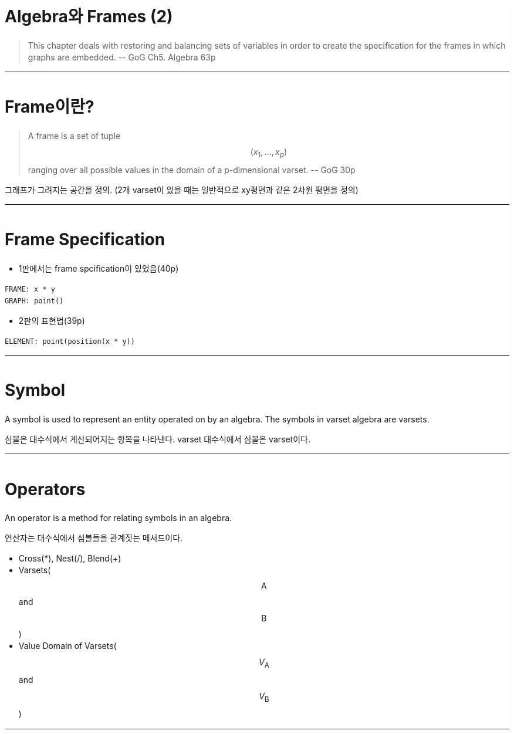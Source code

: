 # Algebra와 Frames (2)

> This chapter deals with restoring and balancing sets of variables in order to create the specification for the frames in which graphs are embedded.
-- GoG Ch5. Algebra 63p

---

# Frame이란?

> A frame is a set of tuple $$(x_1, ..., x_p)$$ ranging over all possible values in the domain of a p-dimensional varset.
-- GoG 30p

그래프가 그려지는 공간을 정의. (2개 varset이 있을 때는 일반적으로 xy평면과 같은 2차원 평면을 정의)

---

# Frame Specification

* 1판에서는 frame spcification이 있었음(40p)

```
FRAME: x * y
GRAPH: point()
```

* 2판의 표현법(39p)

```
ELEMENT: point(position(x * y))
```

---

# Symbol

A symbol is used to represent an entity operated on by an algebra. The symbols in varset algebra are varsets.

심볼은 대수식에서 계산되어지는 항목을 나타낸다. varset 대수식에서 심볼은 varset이다.

---

# Operators

An operator is a method for relating symbols in an algebra.

연산자는 대수식에서 심볼들을 관계짓는 메서드이다.

* Cross(*), Nest(/), Blend(+)
* Varsets($$\mathsf{A}$$ and $$\mathsf{B}$$)
* Value Domain of Varsets($$V_{\mathsf{A}}$$ and $$V_{\mathsf{B}}$$)

---